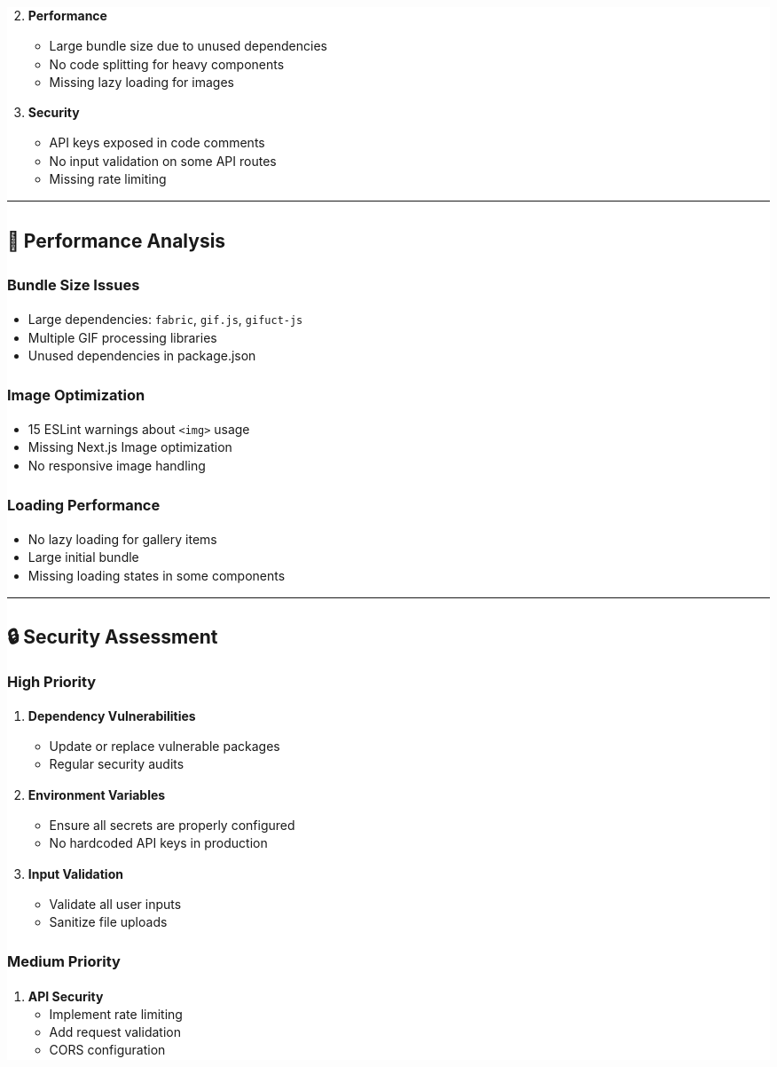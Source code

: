 2. **Performance**
   - Large bundle size due to unused dependencies
   - No code splitting for heavy components
   - Missing lazy loading for images

3. **Security**
   - API keys exposed in code comments
   - No input validation on some API routes
   - Missing rate limiting

---

## 🚀 Performance Analysis

### **Bundle Size Issues**
- Large dependencies: `fabric`, `gif.js`, `gifuct-js`
- Multiple GIF processing libraries
- Unused dependencies in package.json

### **Image Optimization**
- 15 ESLint warnings about `<img>` usage
- Missing Next.js Image optimization
- No responsive image handling

### **Loading Performance**
- No lazy loading for gallery items
- Large initial bundle
- Missing loading states in some components

---

## 🔒 Security Assessment

### **High Priority**
1. **Dependency Vulnerabilities**
   - Update or replace vulnerable packages
   - Regular security audits

2. **Environment Variables**
   - Ensure all secrets are properly configured
   - No hardcoded API keys in production

3. **Input Validation**
   - Validate all user inputs
   - Sanitize file uploads

### **Medium Priority**
1. **API Security**
   - Implement rate limiting
   - Add request validation
   - CORS configuration
